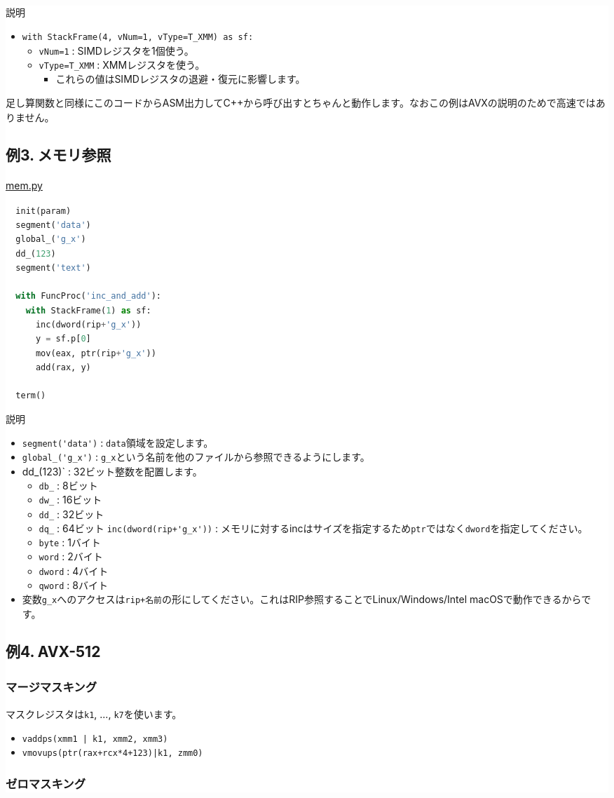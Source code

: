 説明
- `with StackFrame(4, vNum=1, vType=T_XMM) as sf:`
  - `vNum=1` : SIMDレジスタを1個使う。
  - `vType=T_XMM` : XMMレジスタを使う。
    - これらの値はSIMDレジスタの退避・復元に影響します。

足し算関数と同様にこのコードからASM出力してC++から呼び出すとちゃんと動作します。なおこの例はAVXの説明のためで高速ではありません。

## 例3. メモリ参照
[mem.py](https://github.com/herumi/s_xbyak/blob/main/sample/mem.py)

```python
  init(param)
  segment('data')
  global_('g_x')
  dd_(123)
  segment('text')

  with FuncProc('inc_and_add'):
    with StackFrame(1) as sf:
      inc(dword(rip+'g_x'))
      y = sf.p[0]
      mov(eax, ptr(rip+'g_x'))
      add(rax, y)

  term()
```

説明
- `segment('data')` : `data`領域を設定します。
- `global_('g_x')` : `g_x`という名前を他のファイルから参照できるようにします。
- dd_(123)` : 32ビット整数を配置します。
  - `db_` : 8ビット
  - `dw_` : 16ビット
  - `dd_` : 32ビット
  - `dq_` : 64ビット
`inc(dword(rip+'g_x'))` : メモリに対するincはサイズを指定するため`ptr`ではなく`dword`を指定してください。
  - `byte` : 1バイト
  - `word` : 2バイト
  - `dword` : 4バイト
  - `qword` : 8バイト
- 変数`g_x`へのアクセスは`rip+名前`の形にしてください。これはRIP参照することでLinux/Windows/Intel macOSで動作できるからです。

## 例4. AVX-512

### マージマスキング
マスクレジスタは`k1`, ..., `k7`を使います。

- `vaddps(xmm1 | k1, xmm2, xmm3)`
- `vmovups(ptr(rax+rcx*4+123)|k1, zmm0)`

### ゼロマスキング
